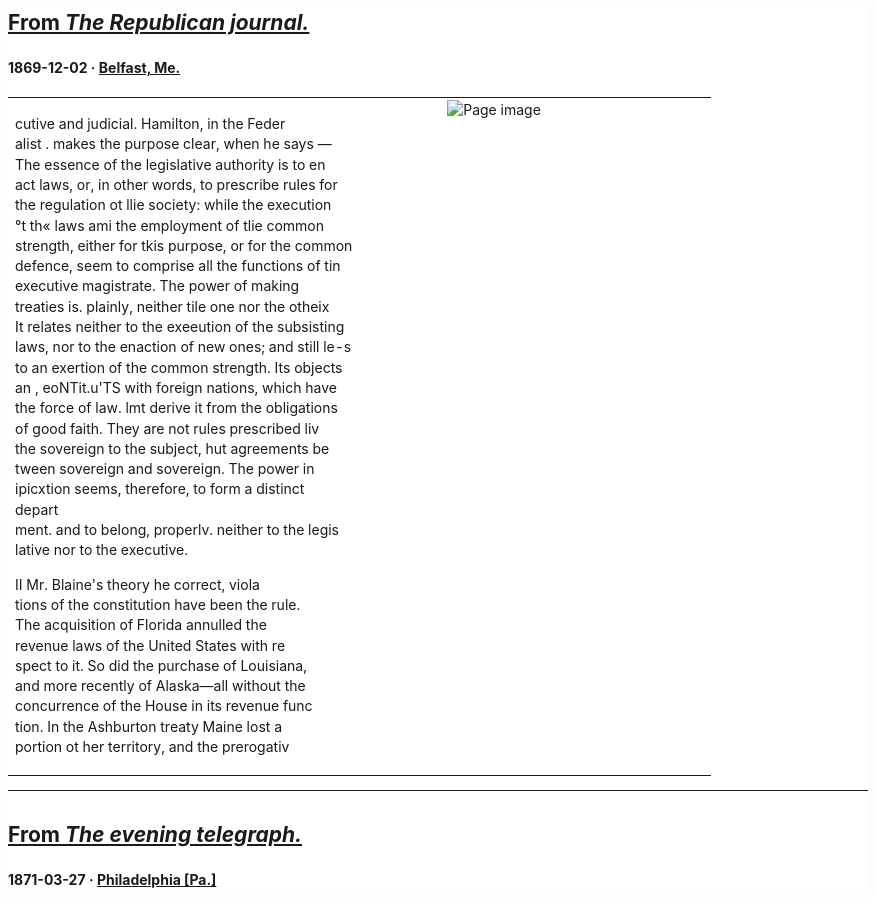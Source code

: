 
## [From _The Republican journal._](https://www.loc.gov/resource/sn78000873/1869-12-02/ed-1/?sp=2)

#### 1869-12-02 &middot; [Belfast, Me.](http://dbpedia.org/resource/Belfast%2C_Maine)

<table style="width: 100%;"><tr><td style="width: 50%">

  
cutive and judicial. Hamilton, in the Feder­  
alist . makes the purpose clear, when he says —  
The essence of the legislative authority is to en­  
act laws, or, in other words, to prescribe rules for  
the regulation ot llie society: while the execution  
°t th« laws ami the employment of tlie common  
strength, either for tkis purpose, or for the common  
defence, seem to comprise all the functions of tin­  
executive magistrate. The power of making  
treaties is. plainly, neither tile one nor the otheix  
It relates neither to the exeeution of the subsisting  
laws, nor to the enaction of new ones; and still le-s  
to an exertion of the common strength. Its objects  
an , eoNTit.u&#x27;TS with foreign nations, which have  
the force of law. lmt derive it from the obligations  
of good faith. They are not rules prescribed liv  
the sovereign to the subject, hut agreements be­  
tween sovereign and sovereign. The power in  
ipicxtion seems, therefore, to form a distinct depart­  
ment. and to belong, properlv. neither to the legis­  
lative nor to the executive.  
  
II Mr. Blaine&#x27;s theory he correct, viola­  
tions of the constitution have been the rule.  
The acquisition of Florida annulled the  
revenue laws of the United States with re­  
spect to it. So did the purchase of Louisiana,  
and more recently of Alaska—all without the  
concurrence of the House in its revenue func­  
tion. In the Ashburton treaty Maine lost a  
portion ot her territory, and the prerogativ
</td><td style="width: 50%; max-height: 75%; margin: auto; display: block;">
<img alt="Page image" src="https://tile.loc.gov/image-services/iiif/service:ndnp:me:batch_me_camden_ver01:data:sn78000873:00279524652:1869120201:0192/pct:18.857343147563967,47.387814186077115,12.955660708026638,13.860376365311225/!600,600/0/default.jpg"/>
</td>
</tr></table>

---

## [From _The evening telegraph._](https://www.loc.gov/resource/sn83025925/1871-03-27/ed-1/?sp=2)

#### 1871-03-27 &middot; [Philadelphia [Pa.]](http://dbpedia.org/resource/Philadelphia)
